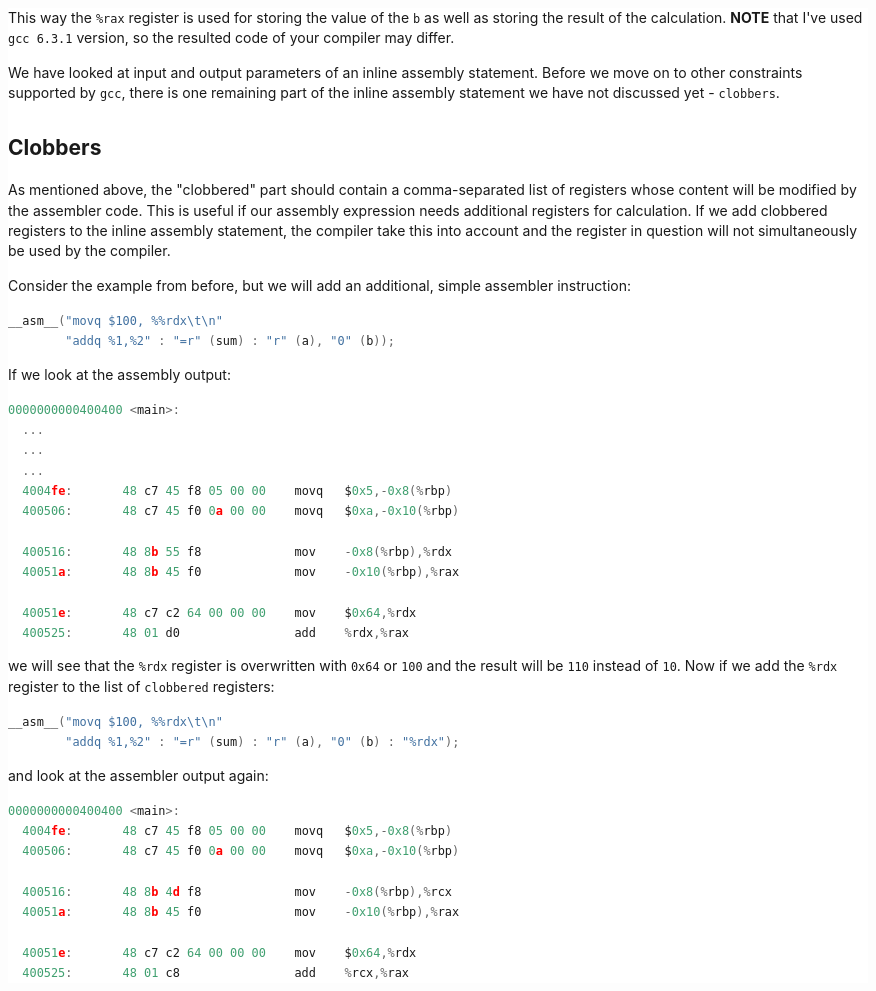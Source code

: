 This way the `%rax` register is used for storing the value of the `b` as well as storing the result of the calculation. **NOTE** that I've used `gcc 6.3.1` version, so the resulted code of your compiler may differ. 

We have looked at input and output parameters of an inline assembly statement. Before we move on to other constraints supported by `gcc`, there is one remaining part of the inline assembly statement we have not discussed yet - `clobbers`.

Clobbers
--------------------------------------------------------------------------------

As mentioned above, the "clobbered" part should contain a comma-separated list of registers whose content will be modified by the assembler code. This is useful if our assembly expression needs additional registers for calculation. If we add clobbered registers to the inline assembly statement, the compiler take this into account and the register in question will not simultaneously be used by the compiler.

Consider the example from before, but we will add an additional, simple assembler instruction:

```C
__asm__("movq $100, %%rdx\t\n"
        "addq %1,%2" : "=r" (sum) : "r" (a), "0" (b));
```

If we look at the assembly output:

```C
0000000000400400 <main>:
  ...
  ...
  ...
  4004fe:       48 c7 45 f8 05 00 00    movq   $0x5,-0x8(%rbp)
  400506:       48 c7 45 f0 0a 00 00    movq   $0xa,-0x10(%rbp)

  400516:       48 8b 55 f8             mov    -0x8(%rbp),%rdx
  40051a:       48 8b 45 f0             mov    -0x10(%rbp),%rax

  40051e:       48 c7 c2 64 00 00 00    mov    $0x64,%rdx
  400525:       48 01 d0                add    %rdx,%rax
```

we will see that the `%rdx` register is overwritten with `0x64` or `100` and the result will be `110` instead of `10`. Now if we add the `%rdx` register to the list of `clobbered` registers:

```C
__asm__("movq $100, %%rdx\t\n"
        "addq %1,%2" : "=r" (sum) : "r" (a), "0" (b) : "%rdx");
```

and look at the assembler output again:

```C
0000000000400400 <main>:
  4004fe:       48 c7 45 f8 05 00 00    movq   $0x5,-0x8(%rbp)
  400506:       48 c7 45 f0 0a 00 00    movq   $0xa,-0x10(%rbp)

  400516:       48 8b 4d f8             mov    -0x8(%rbp),%rcx
  40051a:       48 8b 45 f0             mov    -0x10(%rbp),%rax

  40051e:       48 c7 c2 64 00 00 00    mov    $0x64,%rdx
  400525:       48 01 c8                add    %rcx,%rax
```
